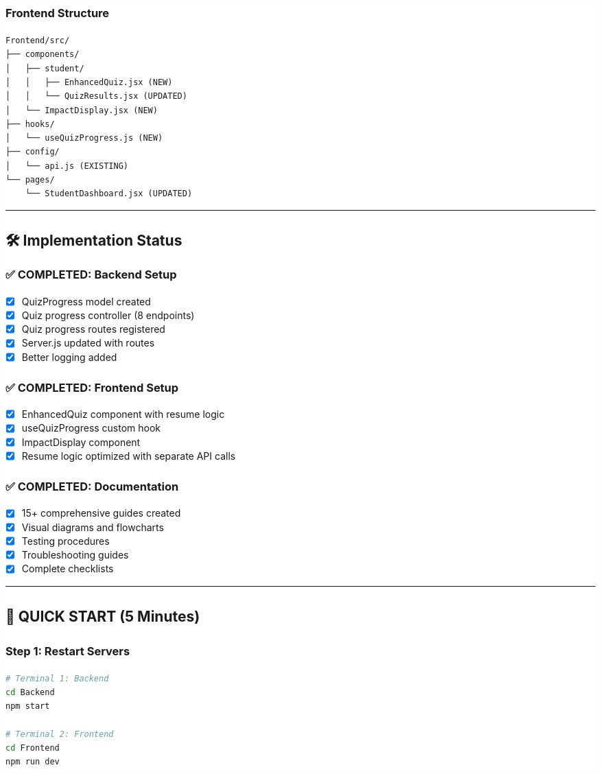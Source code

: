 ### Frontend Structure
```
Frontend/src/
├── components/
│   ├── student/
│   │   ├── EnhancedQuiz.jsx (NEW)
│   │   └── QuizResults.jsx (UPDATED)
│   └── ImpactDisplay.jsx (NEW)
├── hooks/
│   └── useQuizProgress.js (NEW)
├── config/
│   └── api.js (EXISTING)
└── pages/
    └── StudentDashboard.jsx (UPDATED)
```

---

## 🛠️ Implementation Status

### ✅ COMPLETED: Backend Setup
- [x] QuizProgress model created
- [x] Quiz progress controller (8 endpoints)
- [x] Quiz progress routes registered
- [x] Server.js updated with routes
- [x] Better logging added

### ✅ COMPLETED: Frontend Setup
- [x] EnhancedQuiz component with resume logic
- [x] useQuizProgress custom hook
- [x] ImpactDisplay component
- [x] Resume logic optimized with separate API calls

### ✅ COMPLETED: Documentation
- [x] 15+ comprehensive guides created
- [x] Visual diagrams and flowcharts
- [x] Testing procedures
- [x] Troubleshooting guides
- [x] Complete checklists

---

## 🚀 QUICK START (5 Minutes)

### Step 1: Restart Servers
```bash
# Terminal 1: Backend
cd Backend
npm start

# Terminal 2: Frontend
cd Frontend
npm run dev
```

